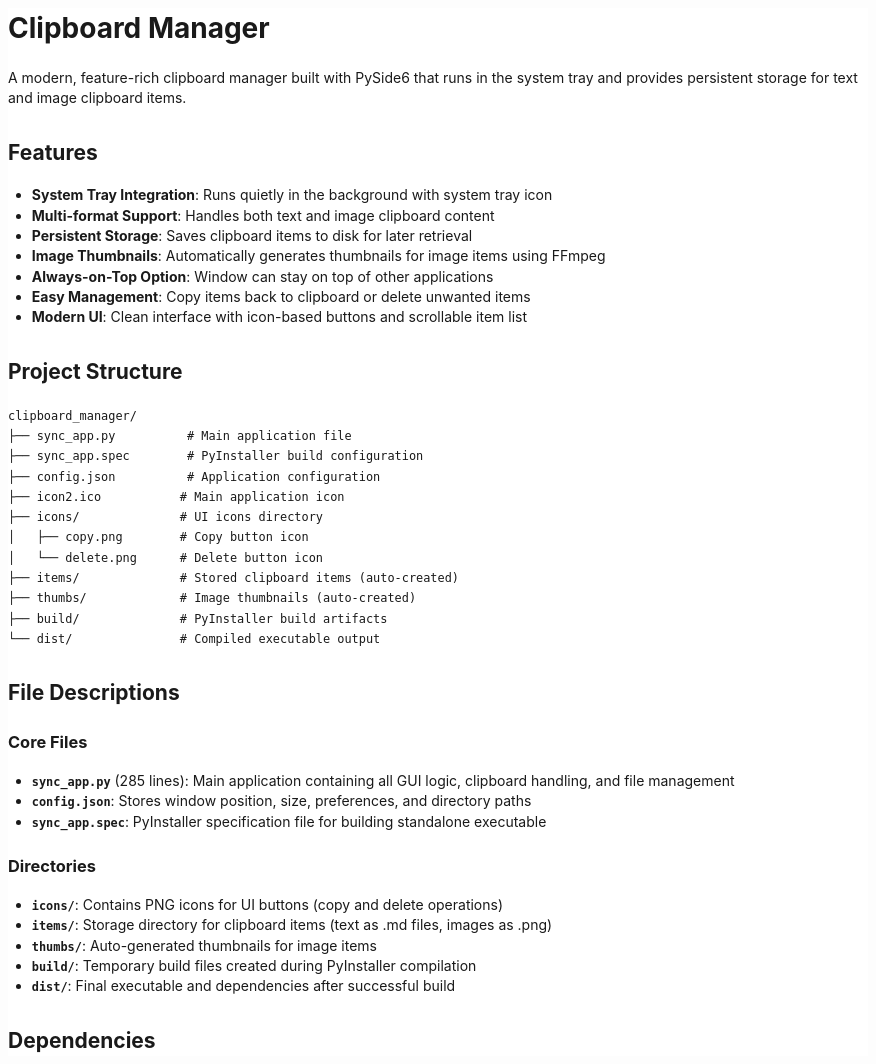# Clipboard Manager

A modern, feature-rich clipboard manager built with PySide6 that runs in the system tray and provides persistent storage for text and image clipboard items.

## Features

- **System Tray Integration**: Runs quietly in the background with system tray icon
- **Multi-format Support**: Handles both text and image clipboard content
- **Persistent Storage**: Saves clipboard items to disk for later retrieval
- **Image Thumbnails**: Automatically generates thumbnails for image items using FFmpeg
- **Always-on-Top Option**: Window can stay on top of other applications
- **Easy Management**: Copy items back to clipboard or delete unwanted items
- **Modern UI**: Clean interface with icon-based buttons and scrollable item list

## Project Structure

```
clipboard_manager/
├── sync_app.py          # Main application file
├── sync_app.spec        # PyInstaller build configuration
├── config.json          # Application configuration
├── icon2.ico           # Main application icon
├── icons/              # UI icons directory
│   ├── copy.png        # Copy button icon
│   └── delete.png      # Delete button icon
├── items/              # Stored clipboard items (auto-created)
├── thumbs/             # Image thumbnails (auto-created)
├── build/              # PyInstaller build artifacts
└── dist/               # Compiled executable output
```

## File Descriptions

### Core Files

- **`sync_app.py`** (285 lines): Main application containing all GUI logic, clipboard handling, and file management
- **`config.json`**: Stores window position, size, preferences, and directory paths
- **`sync_app.spec`**: PyInstaller specification file for building standalone executable

### Directories

- **`icons/`**: Contains PNG icons for UI buttons (copy and delete operations)
- **`items/`**: Storage directory for clipboard items (text as .md files, images as .png)
- **`thumbs/`**: Auto-generated thumbnails for image items
- **`build/`**: Temporary build files created during PyInstaller compilation
- **`dist/`**: Final executable and dependencies after successful build

## Dependencies
